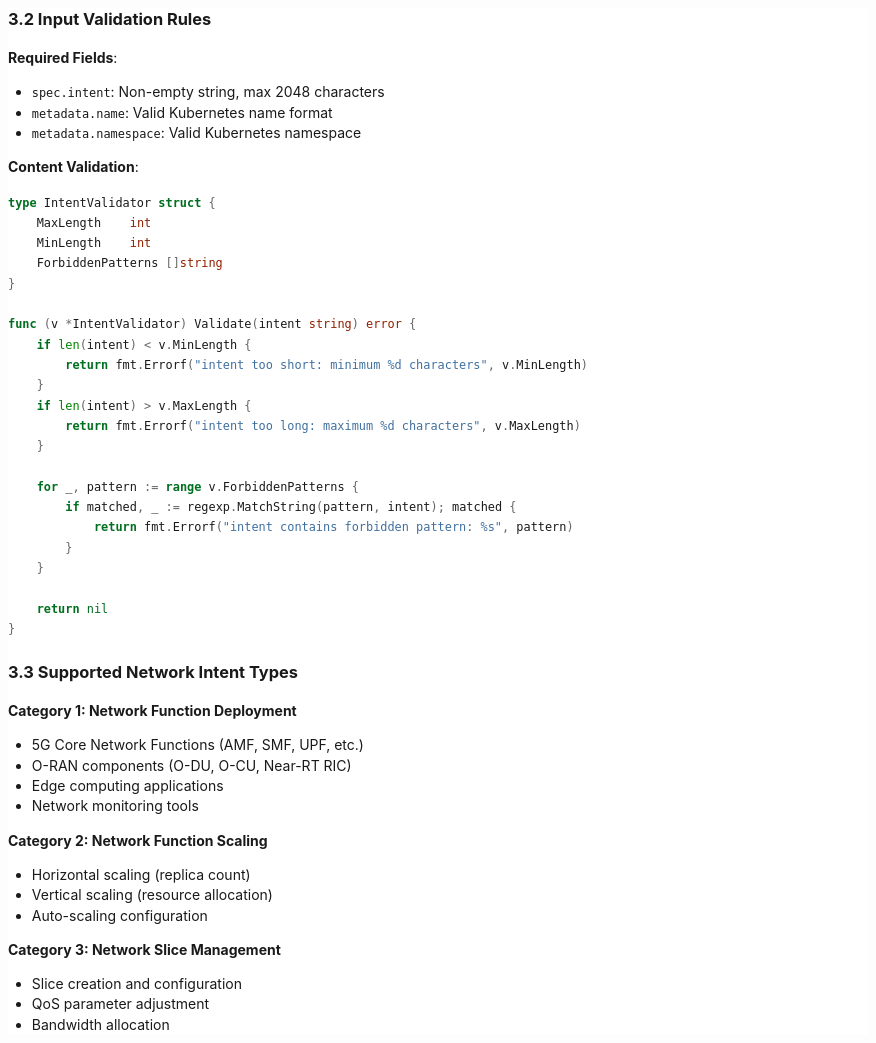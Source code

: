 ```mermaid
```

### 3.2 Input Validation Rules

**Required Fields**:
- `spec.intent`: Non-empty string, max 2048 characters
- `metadata.name`: Valid Kubernetes name format
- `metadata.namespace`: Valid Kubernetes namespace

**Content Validation**:
```go
type IntentValidator struct {
    MaxLength    int
    MinLength    int
    ForbiddenPatterns []string
}

func (v *IntentValidator) Validate(intent string) error {
    if len(intent) < v.MinLength {
        return fmt.Errorf("intent too short: minimum %d characters", v.MinLength)
    }
    if len(intent) > v.MaxLength {
        return fmt.Errorf("intent too long: maximum %d characters", v.MaxLength)
    }
    
    for _, pattern := range v.ForbiddenPatterns {
        if matched, _ := regexp.MatchString(pattern, intent); matched {
            return fmt.Errorf("intent contains forbidden pattern: %s", pattern)
        }
    }
    
    return nil
}
```

### 3.3 Supported Network Intent Types

**Category 1: Network Function Deployment**
- 5G Core Network Functions (AMF, SMF, UPF, etc.)
- O-RAN components (O-DU, O-CU, Near-RT RIC)
- Edge computing applications
- Network monitoring tools

**Category 2: Network Function Scaling**
- Horizontal scaling (replica count)
- Vertical scaling (resource allocation)
- Auto-scaling configuration

**Category 3: Network Slice Management**
- Slice creation and configuration
- QoS parameter adjustment
- Bandwidth allocation
